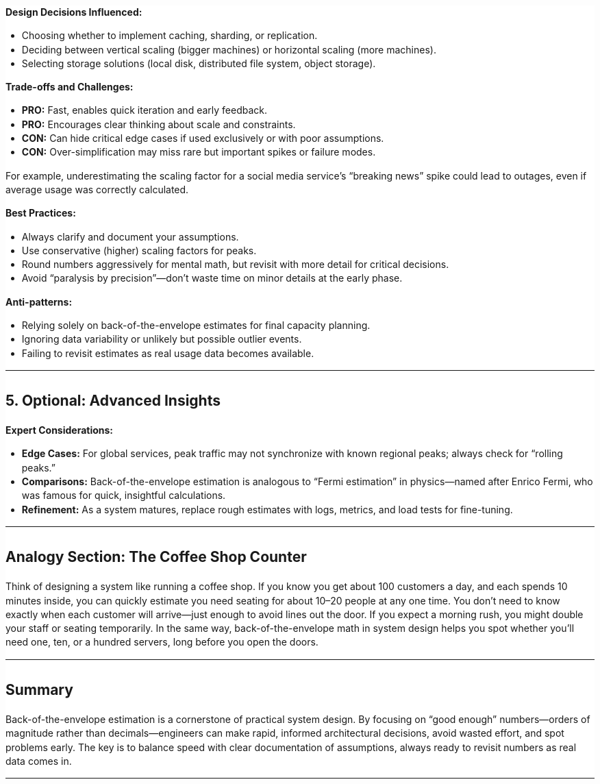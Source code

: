 **Design Decisions Influenced:**
- Choosing whether to implement caching, sharding, or replication.
- Deciding between vertical scaling (bigger machines) or horizontal scaling (more machines).
- Selecting storage solutions (local disk, distributed file system, object storage).

**Trade-offs and Challenges:**
- **PRO:** Fast, enables quick iteration and early feedback.
- **PRO:** Encourages clear thinking about scale and constraints.
- **CON:** Can hide critical edge cases if used exclusively or with poor assumptions.
- **CON:** Over-simplification may miss rare but important spikes or failure modes.

For example, underestimating the scaling factor for a social media service’s “breaking news” spike could lead to outages, even if average usage was correctly calculated.

**Best Practices:**
- Always clarify and document your assumptions.
- Use conservative (higher) scaling factors for peaks.
- Round numbers aggressively for mental math, but revisit with more detail for critical decisions.
- Avoid “paralysis by precision”—don’t waste time on minor details at the early phase.

**Anti-patterns:**
- Relying solely on back-of-the-envelope estimates for final capacity planning.
- Ignoring data variability or unlikely but possible outlier events.
- Failing to revisit estimates as real usage data becomes available.

---

## 5. Optional: Advanced Insights

**Expert Considerations:**
- **Edge Cases:** For global services, peak traffic may not synchronize with known regional peaks; always check for “rolling peaks.”
- **Comparisons:** Back-of-the-envelope estimation is analogous to “Fermi estimation” in physics—named after Enrico Fermi, who was famous for quick, insightful calculations.
- **Refinement:** As a system matures, replace rough estimates with logs, metrics, and load tests for fine-tuning.

---

## Analogy Section: The Coffee Shop Counter

Think of designing a system like running a coffee shop. If you know you get about 100 customers a day, and each spends 10 minutes inside, you can quickly estimate you need seating for about 10–20 people at any one time. You don’t need to know exactly when each customer will arrive—just enough to avoid lines out the door. If you expect a morning rush, you might double your staff or seating temporarily. In the same way, back-of-the-envelope math in system design helps you spot whether you’ll need one, ten, or a hundred servers, long before you open the doors.

---

## Summary

Back-of-the-envelope estimation is a cornerstone of practical system design. By focusing on “good enough” numbers—orders of magnitude rather than decimals—engineers can make rapid, informed architectural decisions, avoid wasted effort, and spot problems early. The key is to balance speed with clear documentation of assumptions, always ready to revisit numbers as real data comes in.

---